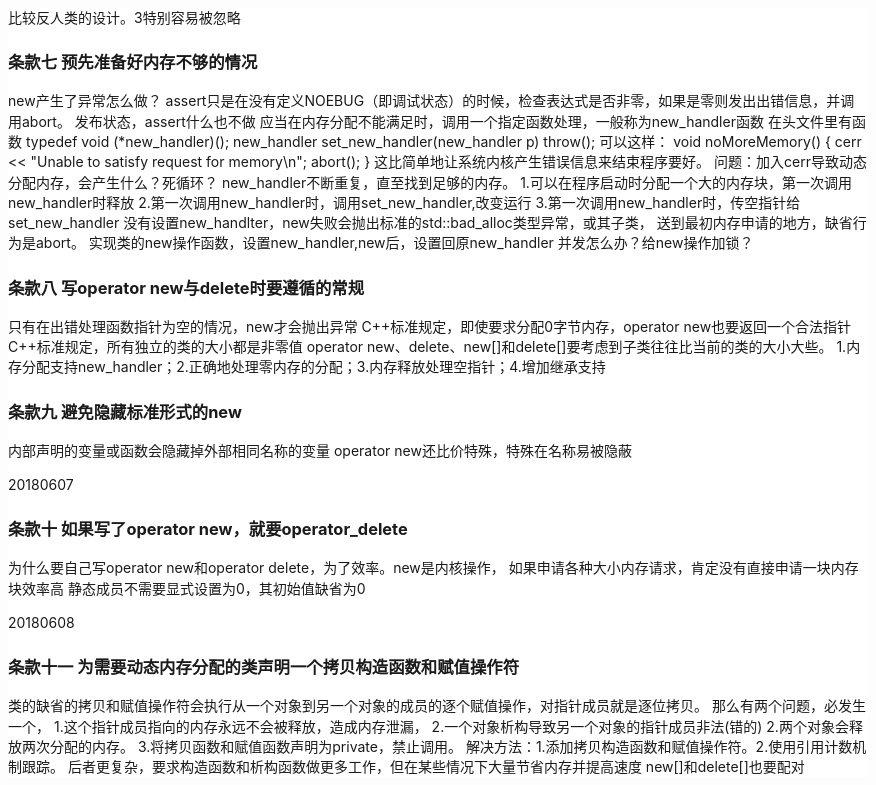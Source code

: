 比较反人类的设计。3特别容易被忽略

### 条款七 预先准备好内存不够的情况
new产生了异常怎么做？
assert只是在没有定义NOEBUG（即调试状态）的时候，检查表达式是否非零，如果是零则发出出错信息，并调用abort。
发布状态，assert什么也不做
应当在内存分配不能满足时，调用一个指定函数处理，一般称为new_handler函数
在头文件<new>里有函数
typedef void (*new_handler)();
new_handler set_new_handler(new_handler p) throw();
可以这样：
void noMoreMemory()
{
    cerr << "Unable to satisfy request for memory\n";
    abort();
}
这比简单地让系统内核产生错误信息来结束程序要好。
问题：加入cerr导致动态分配内存，会产生什么？死循环？
new_handler不断重复，直至找到足够的内存。
1.可以在程序启动时分配一个大的内存块，第一次调用new_handler时释放
2.第一次调用new_handler时，调用set_new_handler,改变运行
3.第一次调用new_handler时，传空指针给set_new_handler
没有设置new_handlter，new失败会抛出标准的std::bad_alloc类型异常，或其子类，
送到最初内存申请的地方，缺省行为是abort。
实现类的new操作函数，设置new_handler,new后，设置回原new_handler   并发怎么办？给new操作加锁？

### 条款八 写operator new与delete时要遵循的常规
只有在出错处理函数指针为空的情况，new才会抛出异常
C++标准规定，即使要求分配0字节内存，operator new也要返回一个合法指针
C++标准规定，所有独立的类的大小都是非零值
operator new、delete、new[]和delete[]要考虑到子类往往比当前的类的大小大些。
1.内存分配支持new_handler；2.正确地处理零内存的分配；3.内存释放处理空指针；4.增加继承支持

### 条款九 避免隐藏标准形式的new
内部声明的变量或函数会隐藏掉外部相同名称的变量
operator new还比价特殊，特殊在名称易被隐蔽

20180607
### 条款十 如果写了operator new，就要operator_delete
为什么要自己写operator new和operator delete，为了效率。new是内核操作，
如果申请各种大小内存请求，肯定没有直接申请一块内存块效率高
静态成员不需要显式设置为0，其初始值缺省为0

20180608
### 条款十一 为需要动态内存分配的类声明一个拷贝构造函数和赋值操作符
类的缺省的拷贝和赋值操作符会执行从一个对象到另一个对象的成员的逐个赋值操作，对指针成员就是逐位拷贝。
那么有两个问题，必发生一个，
1.这个指针成员指向的内存永远不会被释放，造成内存泄漏，
2.一个对象析构导致另一个对象的指针成员非法(错的)
2.两个对象会释放两次分配的内存。
3.将拷贝函数和赋值函数声明为private，禁止调用。
解决方法：1.添加拷贝构造函数和赋值操作符。2.使用引用计数机制跟踪。
后者更复杂，要求构造函数和析构函数做更多工作，但在某些情况下大量节省内存并提高速度
new[]和delete[]也要配对
